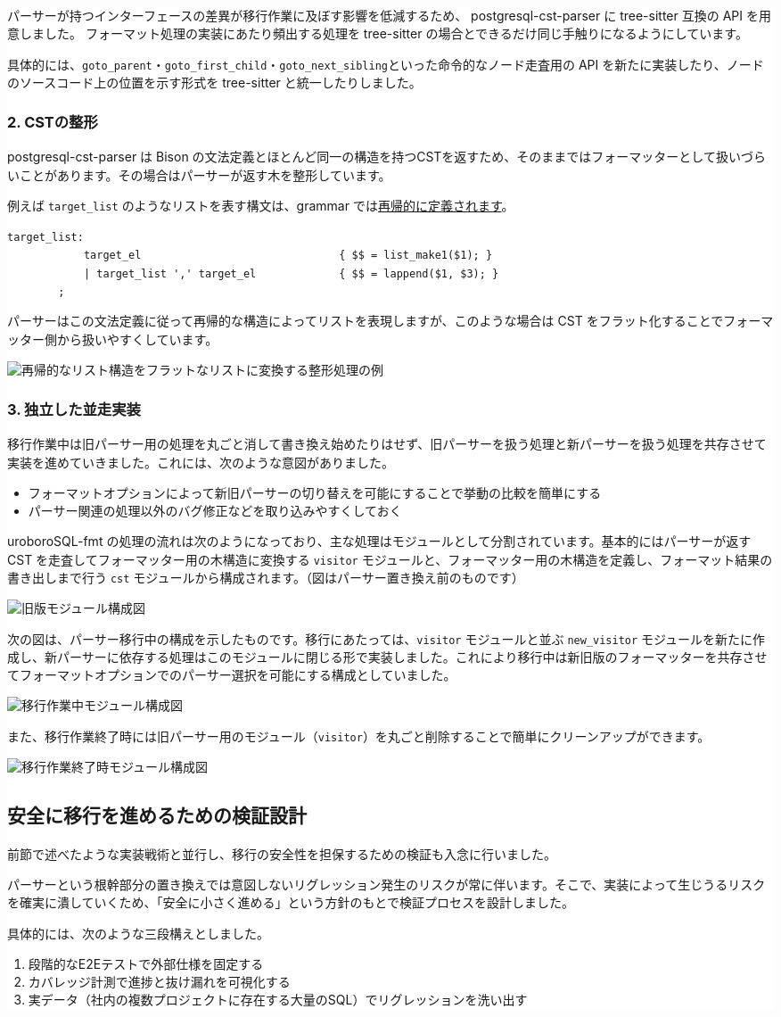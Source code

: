 パーサーが持つインターフェースの差異が移行作業に及ぼす影響を低減するため、 postgresql-cst-parser に tree-sitter 互換の API を用意しました。
フォーマット処理の実装にあたり頻出する処理を tree-sitter の場合とできるだけ同じ手触りになるようにしています。

具体的には、`goto_parent`・`goto_first_child`・`goto_next_sibling`といった命令的なノード走査用の API を新たに実装したり、ノードのソースコード上の位置を示す形式を tree-sitter と統一したりしました。

### 2. CSTの整形

postgresql-cst-parser は Bison の文法定義とほとんど同一の構造を持つCSTを返すため、そのままではフォーマッターとして扱いづらいことがあります。その場合はパーサーが返す木を整形しています。

例えば `target_list` のようなリストを表す構文は、grammar では[再帰的に定義されます](https://github.com/postgres/postgres/blob/85b380162cd6c66752d1dd020a2d9700da0903c9/src/backend/parser/gram.y#L17293-L17296)。

```gram.y
target_list:
			target_el								{ $$ = list_make1($1); }
			| target_list ',' target_el				{ $$ = lappend($1, $3); }
		;
```

パーサーはこの文法定義に従って再帰的な構造によってリストを表現しますが、このような場合は CST をフラット化することでフォーマッター側から扱いやすくしています。

<img src="/images/2025/20251001a/再帰的なリスト構造をフラットなリストに変換する整形処理の例.png" alt="再帰的なリスト構造をフラットなリストに変換する整形処理の例" width="973" height="384" loading="lazy">

### 3. 独立した並走実装

移行作業中は旧パーサー用の処理を丸ごと消して書き換え始めたりはせず、旧パーサーを扱う処理と新パーサーを扱う処理を共存させて実装を進めていきました。これには、次のような意図がありました。

- フォーマットオプションによって新旧パーサーの切り替えを可能にすることで挙動の比較を簡単にする
- パーサー関連の処理以外のバグ修正などを取り込みやすくしておく

uroboroSQL-fmt の処理の流れは次のようになっており、主な処理はモジュールとして分割されています。基本的にはパーサーが返す CST を走査してフォーマッター用の木構造に変換する `visitor` モジュールと、フォーマッター用の木構造を定義し、フォーマット結果の書き出しまで行う `cst` モジュールから構成されます。（図はパーサー置き換え前のものです）

<img src="/images/2025/20251001a/旧版モジュール構成図.png" alt="旧版モジュール構成図" width="1046" height="202" loading="lazy">

次の図は、パーサー移行中の構成を示したものです。移行にあたっては、`visitor` モジュールと並ぶ `new_visitor` モジュールを新たに作成し、新パーサーに依存する処理はこのモジュールに閉じる形で実装しました。これにより移行中は新旧版のフォーマッターを共存させてフォーマットオプションでのパーサー選択を可能にする構成としていました。

<img src="/images/2025/20251001a/移行作業中モジュール構成図.png" alt="移行作業中モジュール構成図" width="1048" height="333" loading="lazy">

また、移行作業終了時には旧パーサー用のモジュール（`visitor`）を丸ごと削除することで簡単にクリーンアップができます。

<img src="/images/2025/20251001a/移行作業終了時モジュール構成図.png" alt="移行作業終了時モジュール構成図" width="1200" height="431" loading="lazy">

## 安全に移行を進めるための検証設計

前節で述べたような実装戦術と並行し、移行の安全性を担保するための検証も入念に行いました。

パーサーという根幹部分の置き換えでは意図しないリグレッション発生のリスクが常に伴います。そこで、実装によって生じうるリスクを確実に潰していくため、「安全に小さく進める」という方針のもとで検証プロセスを設計しました。

具体的には、次のような三段構えとしました。

1. 段階的なE2Eテストで外部仕様を固定する
2. カバレッジ計測で進捗と抜け漏れを可視化する
3. 実データ（社内の複数プロジェクトに存在する大量のSQL）でリグレッションを洗い出す
